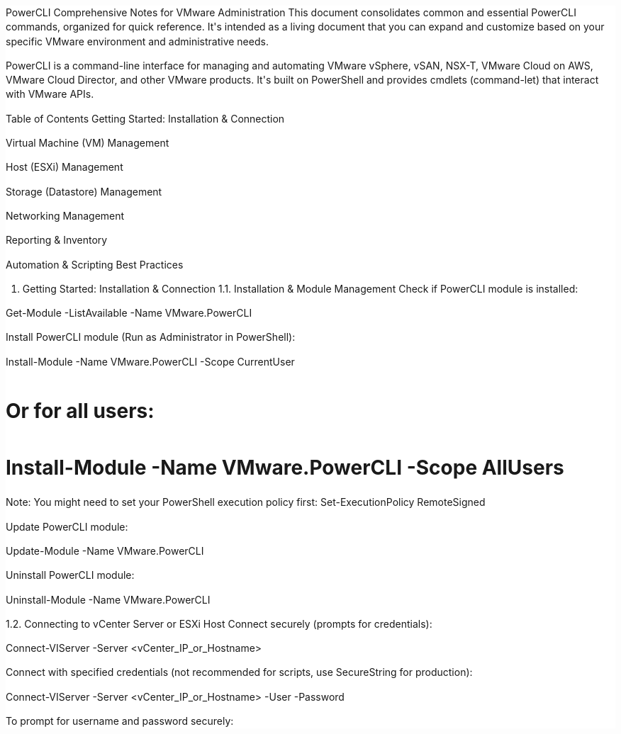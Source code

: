 PowerCLI Comprehensive Notes for VMware Administration
This document consolidates common and essential PowerCLI commands, organized for quick reference. It's intended as a living document that you can expand and customize based on your specific VMware environment and administrative needs.

PowerCLI is a command-line interface for managing and automating VMware vSphere, vSAN, NSX-T, VMware Cloud on AWS, VMware Cloud Director, and other VMware products. It's built on PowerShell and provides cmdlets (command-let) that interact with VMware APIs.

Table of Contents
Getting Started: Installation & Connection

Virtual Machine (VM) Management

Host (ESXi) Management

Storage (Datastore) Management

Networking Management

Reporting & Inventory

Automation & Scripting Best Practices

1. Getting Started: Installation & Connection
1.1. Installation & Module Management
Check if PowerCLI module is installed:

Get-Module -ListAvailable -Name VMware.PowerCLI

Install PowerCLI module (Run as Administrator in PowerShell):

Install-Module -Name VMware.PowerCLI -Scope CurrentUser
# Or for all users:
# Install-Module -Name VMware.PowerCLI -Scope AllUsers

Note: You might need to set your PowerShell execution policy first: Set-ExecutionPolicy RemoteSigned

Update PowerCLI module:

Update-Module -Name VMware.PowerCLI

Uninstall PowerCLI module:

Uninstall-Module -Name VMware.PowerCLI

1.2. Connecting to vCenter Server or ESXi Host
Connect securely (prompts for credentials):

Connect-VIServer -Server <vCenter_IP_or_Hostname>

Connect with specified credentials (not recommended for scripts, use SecureString for production):

Connect-VIServer -Server <vCenter_IP_or_Hostname> -User <username> -Password <password>

To prompt for username and password securely:
